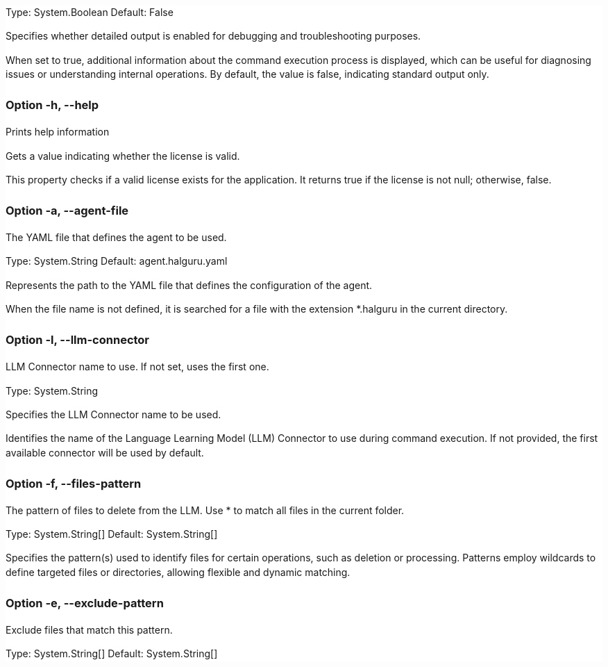 Type: System.Boolean
Default: False

Specifies whether detailed output is enabled for debugging and troubleshooting purposes.

When set to true, additional information about the command execution process is displayed, which can be useful for diagnosing issues or understanding internal operations. By default, the value is false, indicating standard output only.

### Option -h, --help

Prints help information


Gets a value indicating whether the license is valid.

This property checks if a valid license exists for the application. It returns true if the license is not null; otherwise, false.

### Option -a, --agent-file

The YAML file that defines the agent to be used.

Type: System.String
Default: agent.halguru.yaml

Represents the path to the YAML file that defines the configuration of the agent.

When the file name is not defined, it is searched for a file with the extension *.halguru in the current directory.

### Option -l, --llm-connector

LLM Connector name to use. If not set, uses the first one.

Type: System.String

Specifies the LLM Connector name to be used.

Identifies the name of the Language Learning Model (LLM) Connector to use during command execution. If not provided, the first available connector will be used by default.

### Option -f, --files-pattern

The pattern of files to delete from the LLM. Use * to match all files in the current folder.

Type: System.String[]
Default: System.String[]

Specifies the pattern(s) used to identify files for certain operations, such as deletion or processing. Patterns employ wildcards to define targeted files or directories, allowing flexible and dynamic matching.

### Option -e, --exclude-pattern

Exclude files that match this pattern.

Type: System.String[]
Default: System.String[]
